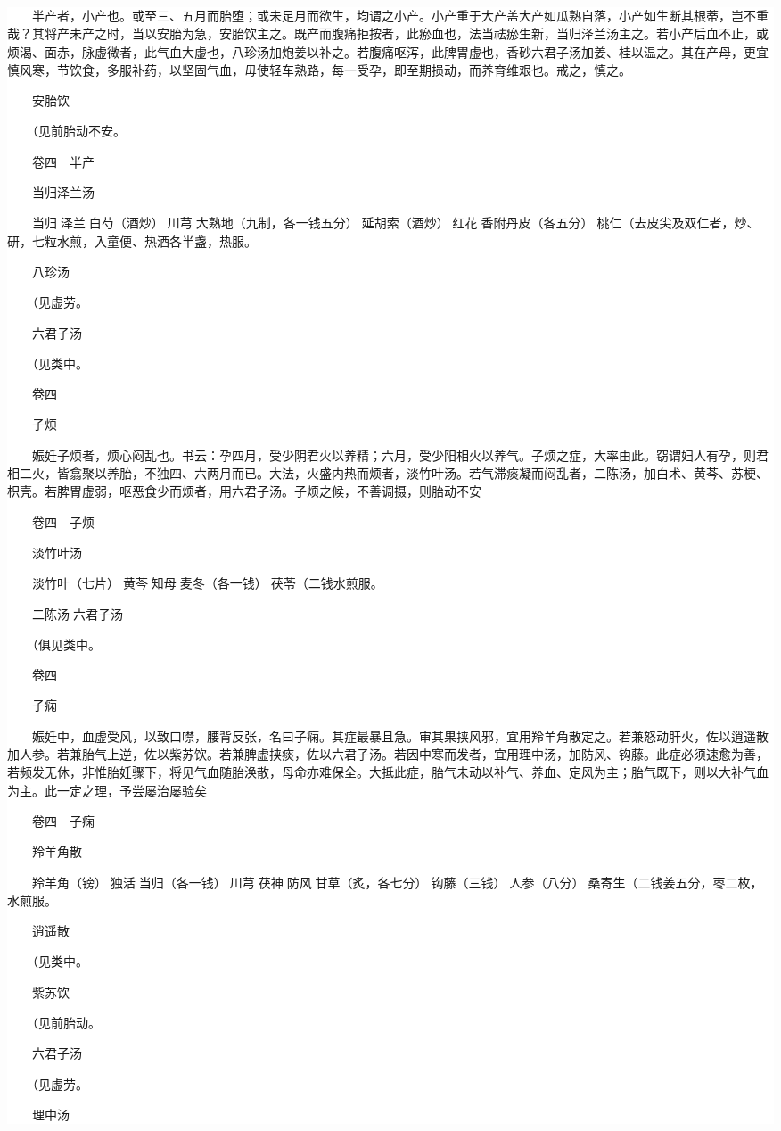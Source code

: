 　　半产者，小产也。或至三、五月而胎堕；或未足月而欲生，均谓之小产。小产重于大产盖大产如瓜熟自落，小产如生断其根蒂，岂不重哉？其将产未产之时，当以安胎为急，安胎饮主之。既产而腹痛拒按者，此瘀血也，法当祛瘀生新，当归泽兰汤主之。若小产后血不止，或烦渴、面赤，脉虚微者，此气血大虚也，八珍汤加炮姜以补之。若腹痛呕泻，此脾胃虚也，香砂六君子汤加姜、桂以温之。其在产母，更宜慎风寒，节饮食，多服补药，以坚固气血，毋使轻车熟路，每一受孕，即至期损动，而养育维艰也。戒之，慎之。

　　安胎饮

　　（见前胎动不安。

　　卷四　半产

　　当归泽兰汤

　　当归 泽兰 白芍（酒炒） 川芎 大熟地（九制，各一钱五分） 延胡索（酒炒） 红花 香附丹皮（各五分） 桃仁（去皮尖及双仁者，炒、研，七粒水煎，入童便、热酒各半盏，热服。

　　八珍汤

　　（见虚劳。

　　六君子汤

　　（见类中。

　　卷四

　　子烦

　　娠妊子烦者，烦心闷乱也。书云：孕四月，受少阴君火以养精；六月，受少阳相火以养气。子烦之症，大率由此。窃谓妇人有孕，则君相二火，皆翕聚以养胎，不独四、六两月而已。大法，火盛内热而烦者，淡竹叶汤。若气滞痰凝而闷乱者，二陈汤，加白术、黄芩、苏梗、枳壳。若脾胃虚弱，呕恶食少而烦者，用六君子汤。子烦之候，不善调摄，则胎动不安

　　卷四　子烦

　　淡竹叶汤

　　淡竹叶（七片） 黄芩 知母 麦冬（各一钱） 茯苓（二钱水煎服。

　　二陈汤 六君子汤

　　（俱见类中。

　　卷四

　　子痫

　　娠妊中，血虚受风，以致口噤，腰背反张，名曰子痫。其症最暴且急。审其果挟风邪，宜用羚羊角散定之。若兼怒动肝火，佐以逍遥散加人参。若兼胎气上逆，佐以紫苏饮。若兼脾虚挟痰，佐以六君子汤。若因中寒而发者，宜用理中汤，加防风、钩藤。此症必须速愈为善，若频发无休，非惟胎妊骤下，将见气血随胎涣散，母命亦难保全。大抵此症，胎气未动以补气、养血、定风为主；胎气既下，则以大补气血为主。此一定之理，予尝屡治屡验矣

　　卷四　子痫

　　羚羊角散

　　羚羊角（镑） 独活 当归（各一钱） 川芎 茯神 防风 甘草（炙，各七分） 钩藤（三钱） 人参（八分） 桑寄生（二钱姜五分，枣二枚，水煎服。

　　逍遥散

　　（见类中。

　　紫苏饮

　　（见前胎动。

　　六君子汤

　　（见虚劳。

　　理中汤
